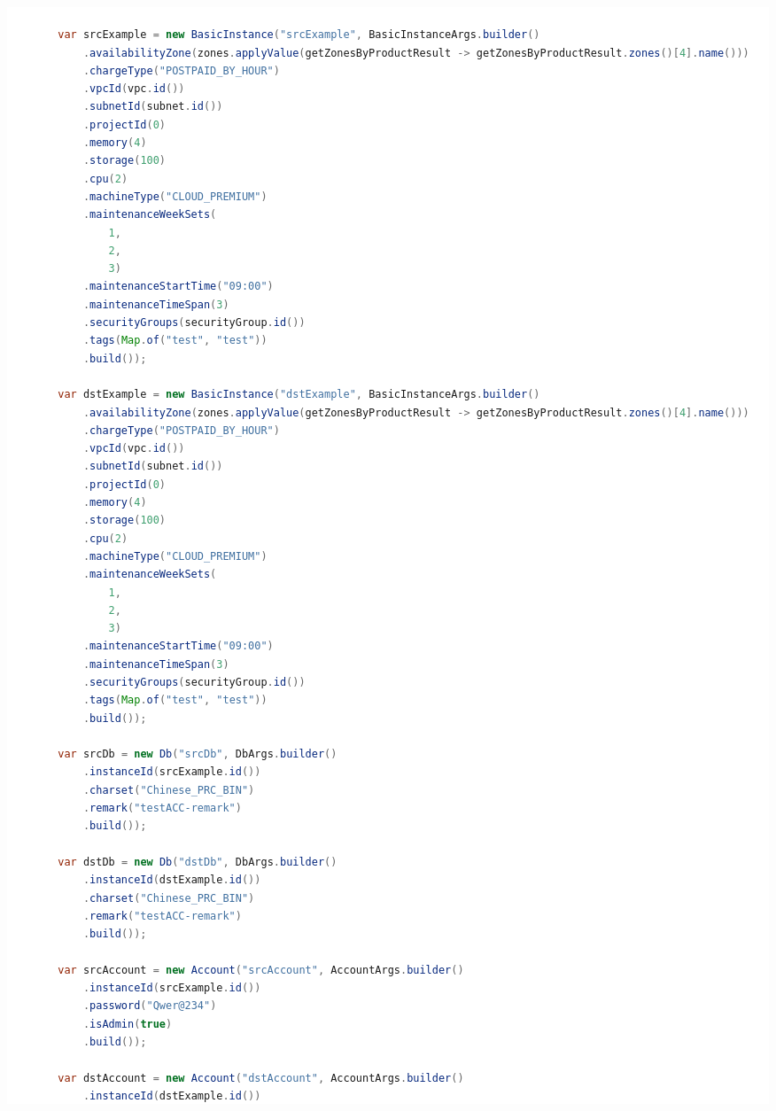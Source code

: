 ```java

        var srcExample = new BasicInstance("srcExample", BasicInstanceArgs.builder()        
            .availabilityZone(zones.applyValue(getZonesByProductResult -> getZonesByProductResult.zones()[4].name()))
            .chargeType("POSTPAID_BY_HOUR")
            .vpcId(vpc.id())
            .subnetId(subnet.id())
            .projectId(0)
            .memory(4)
            .storage(100)
            .cpu(2)
            .machineType("CLOUD_PREMIUM")
            .maintenanceWeekSets(            
                1,
                2,
                3)
            .maintenanceStartTime("09:00")
            .maintenanceTimeSpan(3)
            .securityGroups(securityGroup.id())
            .tags(Map.of("test", "test"))
            .build());

        var dstExample = new BasicInstance("dstExample", BasicInstanceArgs.builder()        
            .availabilityZone(zones.applyValue(getZonesByProductResult -> getZonesByProductResult.zones()[4].name()))
            .chargeType("POSTPAID_BY_HOUR")
            .vpcId(vpc.id())
            .subnetId(subnet.id())
            .projectId(0)
            .memory(4)
            .storage(100)
            .cpu(2)
            .machineType("CLOUD_PREMIUM")
            .maintenanceWeekSets(            
                1,
                2,
                3)
            .maintenanceStartTime("09:00")
            .maintenanceTimeSpan(3)
            .securityGroups(securityGroup.id())
            .tags(Map.of("test", "test"))
            .build());

        var srcDb = new Db("srcDb", DbArgs.builder()        
            .instanceId(srcExample.id())
            .charset("Chinese_PRC_BIN")
            .remark("testACC-remark")
            .build());

        var dstDb = new Db("dstDb", DbArgs.builder()        
            .instanceId(dstExample.id())
            .charset("Chinese_PRC_BIN")
            .remark("testACC-remark")
            .build());

        var srcAccount = new Account("srcAccount", AccountArgs.builder()        
            .instanceId(srcExample.id())
            .password("Qwer@234")
            .isAdmin(true)
            .build());

        var dstAccount = new Account("dstAccount", AccountArgs.builder()        
            .instanceId(dstExample.id())
```